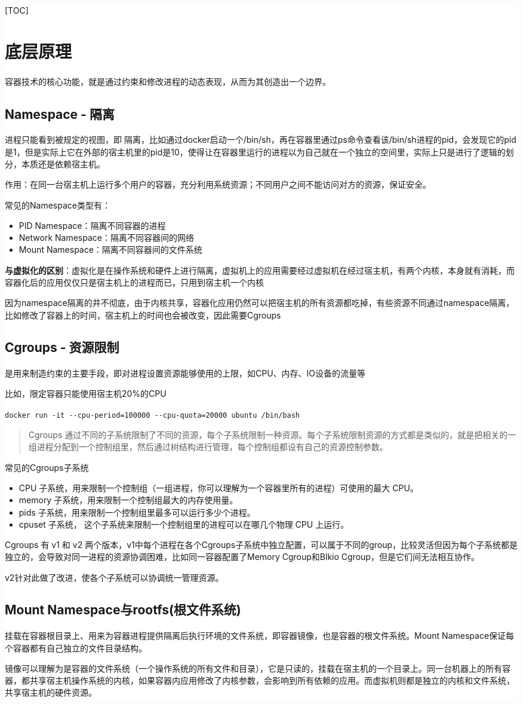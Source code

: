 [TOC]

# 底层原理

容器技术的核心功能，就是通过约束和修改进程的动态表现，从而为其创造出一个边界。

## Namespace - 隔离

进程只能看到被规定的视图，即 隔离，比如通过docker启动一个/bin/sh，再在容器里通过ps命令查看该/bin/sh进程的pid，会发现它的pid是1，但是实际上它在外部的宿主机里的pid是10，使得让在容器里运行的进程以为自己就在一个独立的空间里，实际上只是进行了逻辑的划分，本质还是依赖宿主机。

作用：在同一台宿主机上运行多个用户的容器，充分利用系统资源；不同用户之间不能访问对方的资源，保证安全。

常见的Namespace类型有：

* PID Namespace：隔离不同容器的进程
* Network Namespace：隔离不同容器间的网络
* Mount Namespace：隔离不同容器间的文件系统

**与虚拟化的区别**：虚拟化是在操作系统和硬件上进行隔离，虚拟机上的应用需要经过虚拟机在经过宿主机，有两个内核，本身就有消耗，而容器化后的应用仅仅只是宿主机上的进程而已，只用到宿主机一个内核

因为namespace隔离的并不彻底，由于内核共享，容器化应用仍然可以把宿主机的所有资源都吃掉，有些资源不同通过namespace隔离，比如修改了容器上的时间，宿主机上的时间也会被改变，因此需要Cgroups

## Cgroups - 资源限制

是用来制造约束的主要手段，即对进程设置资源能够使用的上限，如CPU、内存、IO设备的流量等

比如，限定容器只能使用宿主机20%的CPU

```shell
docker run -it --cpu-period=100000 --cpu-quota=20000 ubuntu /bin/bash
```

> Cgroups 通过不同的子系统限制了不同的资源，每个子系统限制一种资源。每个子系统限制资源的方式都是类似的，就是把相关的一组进程分配到一个控制组里，然后通过树结构进行管理，每个控制组都设有自己的资源控制参数。

常见的Cgroups子系统

* CPU 子系统，用来限制一个控制组（一组进程，你可以理解为一个容器里所有的进程）可使用的最大 CPU。
* memory 子系统，用来限制一个控制组最大的内存使用量。
* pids 子系统，用来限制一个控制组里最多可以运行多少个进程。
* cpuset 子系统， 这个子系统来限制一个控制组里的进程可以在哪几个物理 CPU 上运行。

Cgroups 有 v1 和 v2 两个版本，v1中每个进程在各个Cgroups子系统中独立配置，可以属于不同的group，比较灵活但因为每个子系统都是独立的，会导致对同一进程的资源协调困难，比如同一容器配置了Memory Cgroup和Blkio Cgroup，但是它们间无法相互协作。

v2针对此做了改进，使各个子系统可以协调统一管理资源。

## Mount Namespace与rootfs(根文件系统)

挂载在容器根目录上、用来为容器进程提供隔离后执行环境的文件系统，即容器镜像，也是容器的根文件系统。Mount Namespace保证每个容器都有自己独立的文件目录结构。

镜像可以理解为是容器的文件系统（一个操作系统的所有文件和目录），它是只读的，挂载在宿主机的一个目录上。同一台机器上的所有容器，都共享宿主机操作系统的内核，如果容器内应用修改了内核参数，会影响到所有依赖的应用。而虚拟机则都是独立的内核和文件系统，共享宿主机的硬件资源。
